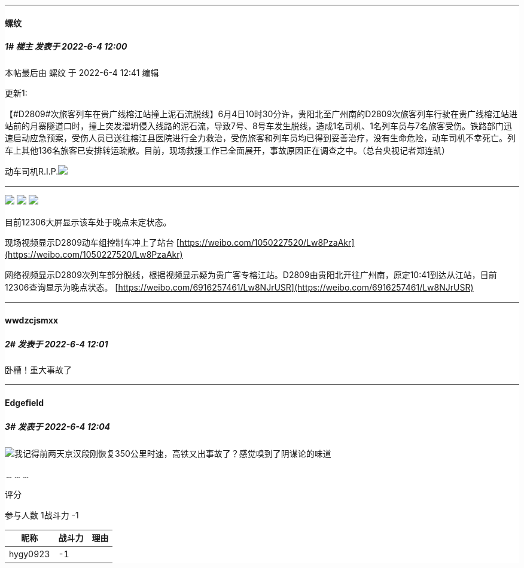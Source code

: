 

*****

####  螺纹  
##### 1#       楼主       发表于 2022-6-4 12:00

 本帖最后由 螺纹 于 2022-6-4 12:41 编辑 

更新1:

【#D2809#次旅客列车在贵广线榕江站撞上泥石流脱线】6月4日10时30分许，贵阳北至广州南的D2809次旅客列车行驶在贵广线榕江站进站前的月寨隧道口时，撞上突发溜坍侵入线路的泥石流，导致7号、8号车发生脱线，造成1名司机、1名列车员与7名旅客受伤。铁路部门迅速启动应急预案，受伤人员已送往榕江县医院进行全力救治，受伤旅客和列车员均已得到妥善治疗，没有生命危险，动车司机不幸死亡。列车上其他136名旅客已安排转运疏散。目前，现场救援工作已全面展开，事故原因正在调查之中。（总台央视记者郑连凯）

动车司机R.I.P.<img src="https://static.saraba1st.com/image/smiley/face2017/235.png" referrerpolicy="no-referrer"> 

---------------------------------------------------------------------------------------------------------------------------------------
<img src="http://wx2.sinaimg.cn/mw690/3e993340gy1h2w2f7u4b6j20wi1yc14x.jpg" referrerpolicy="no-referrer">
<img src="http://wx2.sinaimg.cn/mw690/3e993340gy1h2w2fax1ucj20qa1hcq5q.jpg" referrerpolicy="no-referrer">
<img src="http://wx3.sinaimg.cn/mw690/007vMbPXgy1h2w2de2oiwj31401tt7wh.jpg" referrerpolicy="no-referrer">

目前12306大屏显示该车处于晚点未定状态。 ​​​​

现场视频显示D2809动车组控制车冲上了站台
[https://weibo.com/1050227520/Lw8PzaAkr](https://weibo.com/1050227520/Lw8PzaAkr)

网络视频显示D2809次列车部分脱线，根据视频显示疑为贵广客专榕江站。D2809由贵阳北开往广州南，原定10:41到达从江站，目前12306查询显示为晚点状态。
[https://weibo.com/6916257461/Lw8NJrUSR](https://weibo.com/6916257461/Lw8NJrUSR)

*****

####  wwdzcjsmxx  
##### 2#       发表于 2022-6-4 12:01

卧槽！重大事故了

*****

####  Edgefield  
##### 3#       发表于 2022-6-4 12:04

<img src="https://static.saraba1st.com/image/smiley/face2017/111.png" referrerpolicy="no-referrer">我记得前两天京汉段刚恢复350公里时速，高铁又出事故了？感觉嗅到了阴谋论的味道

﹍﹍﹍

评分

 参与人数 1战斗力 -1

|昵称|战斗力|理由|
|----|---|---|
| hygy0923|-1||
